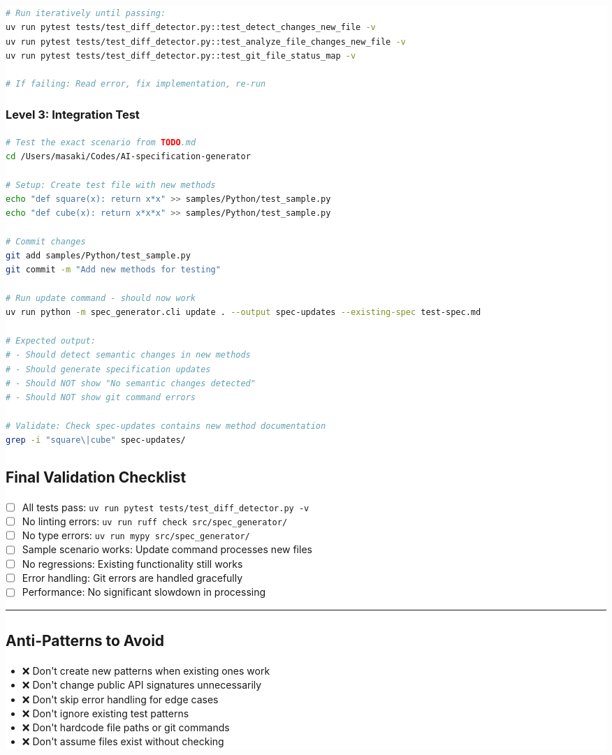 ```python
```

```bash
# Run iteratively until passing:
uv run pytest tests/test_diff_detector.py::test_detect_changes_new_file -v
uv run pytest tests/test_diff_detector.py::test_analyze_file_changes_new_file -v
uv run pytest tests/test_diff_detector.py::test_git_file_status_map -v

# If failing: Read error, fix implementation, re-run
```

### Level 3: Integration Test
```bash
# Test the exact scenario from TODO.md
cd /Users/masaki/Codes/AI-specification-generator

# Setup: Create test file with new methods
echo "def square(x): return x*x" >> samples/Python/test_sample.py
echo "def cube(x): return x*x*x" >> samples/Python/test_sample.py

# Commit changes
git add samples/Python/test_sample.py
git commit -m "Add new methods for testing"

# Run update command - should now work
uv run python -m spec_generator.cli update . --output spec-updates --existing-spec test-spec.md

# Expected output: 
# - Should detect semantic changes in new methods
# - Should generate specification updates
# - Should NOT show "No semantic changes detected"
# - Should NOT show git command errors

# Validate: Check spec-updates contains new method documentation
grep -i "square\|cube" spec-updates/
```

## Final Validation Checklist
- [ ] All tests pass: `uv run pytest tests/test_diff_detector.py -v`
- [ ] No linting errors: `uv run ruff check src/spec_generator/`
- [ ] No type errors: `uv run mypy src/spec_generator/`
- [ ] Sample scenario works: Update command processes new files
- [ ] No regressions: Existing functionality still works
- [ ] Error handling: Git errors are handled gracefully
- [ ] Performance: No significant slowdown in processing

---

## Anti-Patterns to Avoid
- ❌ Don't create new patterns when existing ones work
- ❌ Don't change public API signatures unnecessarily
- ❌ Don't skip error handling for edge cases
- ❌ Don't ignore existing test patterns
- ❌ Don't hardcode file paths or git commands
- ❌ Don't assume files exist without checking
